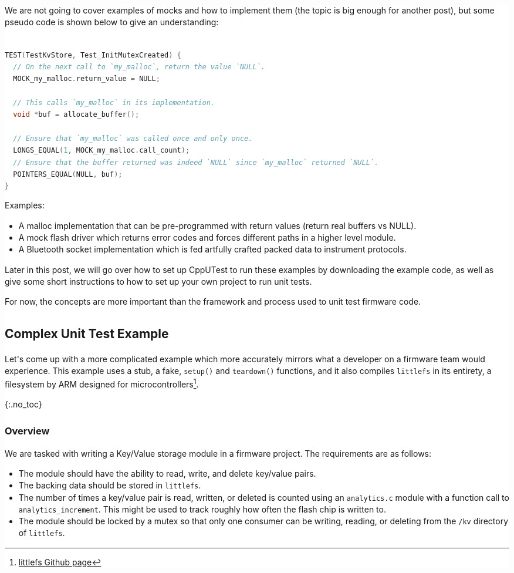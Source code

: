We are not going to cover examples of mocks and how to implement them (the topic
is big enough for another post), but some pseudo code is shown below to give an
understanding:

```c++

TEST(TestKvStore, Test_InitMutexCreated) {
  // On the next call to `my_malloc`, return the value `NULL`.
  MOCK_my_malloc.return_value = NULL;

  // This calls `my_malloc` in its implementation.
  void *buf = allocate_buffer();

  // Ensure that `my_malloc` was called once and only once.
  LONGS_EQUAL(1, MOCK_my_malloc.call_count);
  // Ensure that the buffer returned was indeed `NULL` since `my_malloc` returned `NULL`.
  POINTERS_EQUAL(NULL, buf);
}
```

Examples:

- A malloc implementation that can be pre-programmed with return values (return
  real buffers vs NULL).
- A mock flash driver which returns error codes and forces different paths in a
  higher level module.
- A Bluetooth socket implementation which is fed artfully crafted packed data to
  instrument protocols.

Later in this post, we will go over how to set up CppUTest to run these examples
by downloading the example code, as well as give some short instructions to how
to set up your own project to run unit tests.

For now, the concepts are more important than the framework and process used to
unit test firmware code.

## Complex Unit Test Example

Let's come up with a more complicated example which more accurately mirrors what
a developer on a firmware team would experience. This example uses a stub, a
fake, `setup()` and `teardown()` functions, and it also compiles `littlefs` in
its entirety, a filesystem by ARM designed for microcontrollers[^4].

{:.no_toc}

### Overview

We are tasked with writing a Key/Value storage module in a firmware project. The
requirements are as follows:

- The module should have the ability to read, write, and delete key/value pairs.
- The backing data should be stored in `littlefs`.
- The number of times a key/value pair is read, written, or deleted is counted
  using an `analytics.c` module with a function call to `analytics_increment`.
  This might be used to track roughly how often the flash chip is written to.
- The module should be locked by a mutex so that only one consumer can be
  writing, reading, or deleting from the `/kv` directory of `littlefs`.


[^0]: [Test Driven Development](https://en.wikipedia.org/wiki/Test-driven_development)
[^1]: [2017 Embedded/EETimes Embedded Markets Study](https://www.embedded.com/electronics-blogs/embedded-market-surveys/4458724/2017-Embedded-Market-Survey)
[^2]: [Atlassian Code Coverage Overview](https://www.atlassian.com/continuous-delivery/software-testing/code-coverage)
[^4]: [littlefs Github page](https://github.com/ARMmbed/littlefs)
[^5]: [Memfault Public SDK](https://github.com/memfault/memfault-firmware-sdk)